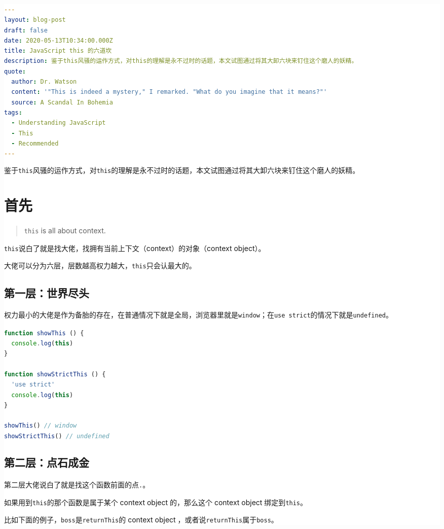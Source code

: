```yaml
---
layout: blog-post
draft: false
date: 2020-05-13T10:34:00.000Z
title: JavaScript this 的六道坎
description: 鉴于this风骚的运作方式，对this的理解是永不过时的话题，本文试图通过将其大卸六块来钉住这个磨人的妖精。
quote:
  author: Dr. Watson
  content: '"This is indeed a mystery," I remarked. "What do you imagine that it means?"'
  source: A Scandal In Bohemia
tags:
  - Understanding JavaScript
  - This
  - Recommended
---
```


鉴于`this`风骚的运作方式，对`this`的理解是永不过时的话题，本文试图通过将其大卸六块来钉住这个磨人的妖精。

# 首先

> `this` is all about context.

`this`说白了就是找大佬，找拥有当前上下文（context）的对象（context object）。

大佬可以分为六层，层数越高权力越大，`this`只会认最大的。

## 第一层：世界尽头

权力最小的大佬是作为备胎的存在，在普通情况下就是全局，浏览器里就是`window`；在`use strict`的情况下就是`undefined`。

```javascript
function showThis () {
  console.log(this)
}

function showStrictThis () {
  'use strict'
  console.log(this)
}

showThis() // window
showStrictThis() // undefined
```
## 第二层：点石成金

第二层大佬说白了就是找这个函数前面的点`.`。

如果用到`this`的那个函数是属于某个 context object 的，那么这个 context object 绑定到`this`。

比如下面的例子，`boss`是`returnThis`的 context object ，或者说`returnThis`属于`boss`。
